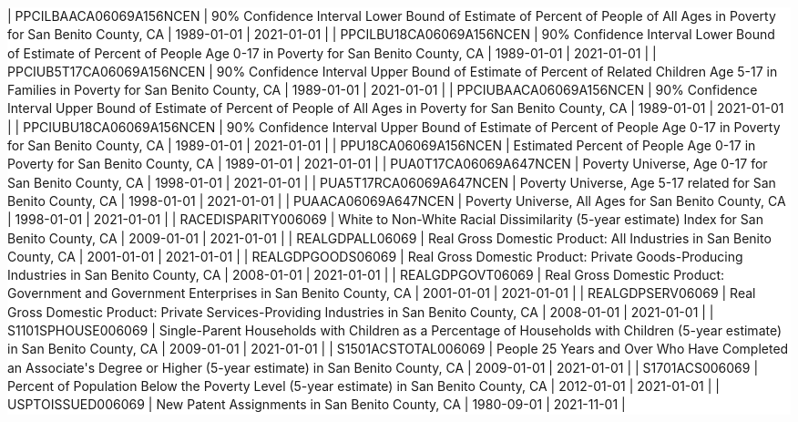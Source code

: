 | PPCILBAACA06069A156NCEN   | 90% Confidence Interval Lower Bound of Estimate of Percent of People of All Ages in Poverty for San Benito County, CA                                                          | 1989-01-01          | 2021-01-01        |
| PPCILBU18CA06069A156NCEN  | 90% Confidence Interval Lower Bound of Estimate of Percent of People Age 0-17 in Poverty for San Benito County, CA                                                             | 1989-01-01          | 2021-01-01        |
| PPCIUB5T17CA06069A156NCEN | 90% Confidence Interval Upper Bound of Estimate of Percent of Related Children Age 5-17 in Families in Poverty for San Benito County, CA                                       | 1989-01-01          | 2021-01-01        |
| PPCIUBAACA06069A156NCEN   | 90% Confidence Interval Upper Bound of Estimate of Percent of People of All Ages in Poverty for San Benito County, CA                                                          | 1989-01-01          | 2021-01-01        |
| PPCIUBU18CA06069A156NCEN  | 90% Confidence Interval Upper Bound of Estimate of Percent of People Age 0-17 in Poverty for San Benito County, CA                                                             | 1989-01-01          | 2021-01-01        |
| PPU18CA06069A156NCEN      | Estimated Percent of People Age 0-17 in Poverty for San Benito County, CA                                                                                                      | 1989-01-01          | 2021-01-01        |
| PUA0T17CA06069A647NCEN    | Poverty Universe, Age 0-17 for San Benito County, CA                                                                                                                           | 1998-01-01          | 2021-01-01        |
| PUA5T17RCA06069A647NCEN   | Poverty Universe, Age 5-17 related for San Benito County, CA                                                                                                                   | 1998-01-01          | 2021-01-01        |
| PUAACA06069A647NCEN       | Poverty Universe, All Ages for San Benito County, CA                                                                                                                           | 1998-01-01          | 2021-01-01        |
| RACEDISPARITY006069       | White to Non-White Racial Dissimilarity (5-year estimate) Index for San Benito County, CA                                                                                      | 2009-01-01          | 2021-01-01        |
| REALGDPALL06069           | Real Gross Domestic Product: All Industries in San Benito County, CA                                                                                                           | 2001-01-01          | 2021-01-01        |
| REALGDPGOODS06069         | Real Gross Domestic Product: Private Goods-Producing Industries in San Benito County, CA                                                                                       | 2008-01-01          | 2021-01-01        |
| REALGDPGOVT06069          | Real Gross Domestic Product: Government and Government Enterprises in San Benito County, CA                                                                                    | 2001-01-01          | 2021-01-01        |
| REALGDPSERV06069          | Real Gross Domestic Product: Private Services-Providing Industries in San Benito County, CA                                                                                    | 2008-01-01          | 2021-01-01        |
| S1101SPHOUSE006069        | Single-Parent Households with Children as a Percentage of Households with Children (5-year estimate) in San Benito County, CA                                                  | 2009-01-01          | 2021-01-01        |
| S1501ACSTOTAL006069       | People 25 Years and Over Who Have Completed an Associate's Degree or Higher (5-year estimate) in San Benito County, CA                                                         | 2009-01-01          | 2021-01-01        |
| S1701ACS006069            | Percent of Population Below the Poverty Level (5-year estimate) in San Benito County, CA                                                                                       | 2012-01-01          | 2021-01-01        |
| USPTOISSUED006069         | New Patent Assignments in San Benito County, CA                                                                                                                                | 1980-09-01          | 2021-11-01        |
